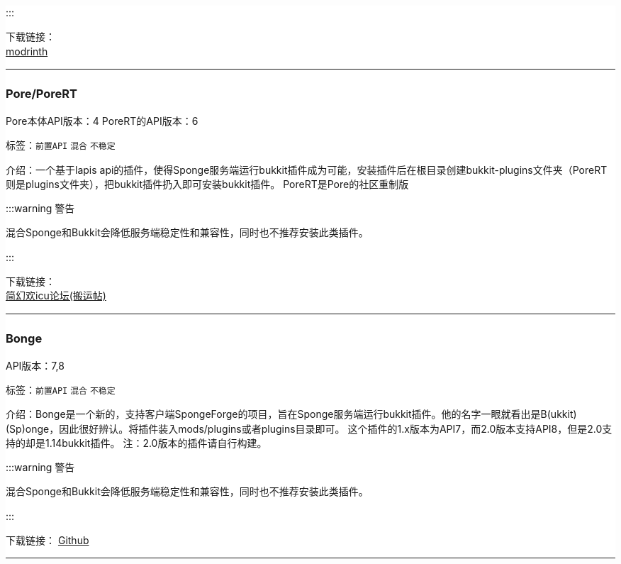 :::

下载链接：  
[modrinth](https://modrinth.com/plugin/minimotd)

-----

### Pore/PoreRT

Pore本体API版本：4
PoreRT的API版本：6

标签：`前置API` `混合` `不稳定`

介绍：一个基于lapis api的插件，使得Sponge服务端运行bukkit插件成为可能，安装插件后在根目录创建bukkit-plugins文件夹（PoreRT则是plugins文件夹），把bukkit插件扔入即可安装bukkit插件。
PoreRT是Pore的社区重制版

:::warning 警告

混合Sponge和Bukkit会降低服务端稳定性和兼容性，同时也不推荐安装此类插件。

:::

下载链接：  
[简幻欢icu论坛(搬运帖)](https://simpfun.icu/d/33/2)

-----

### Bonge

API版本：7,8

标签：`前置API` `混合` `不稳定`

介绍：Bonge是一个新的，支持客户端SpongeForge的项目，旨在Sponge服务端运行bukkit插件。他的名字一眼就看出是B(ukkit)(Sp)onge，因此很好辨认。将插件装入mods/plugins或者plugins目录即可。
这个插件的1.x版本为API7，而2.0版本支持API8，但是2.0支持的却是1.14bukkit插件。
注：2.0版本的插件请自行构建。

:::warning 警告

混合Sponge和Bukkit会降低服务端稳定性和兼容性，同时也不推荐安装此类插件。

:::

下载链接：
[Github](https://github.com/SoakProject/BongeLegacy)

-----

